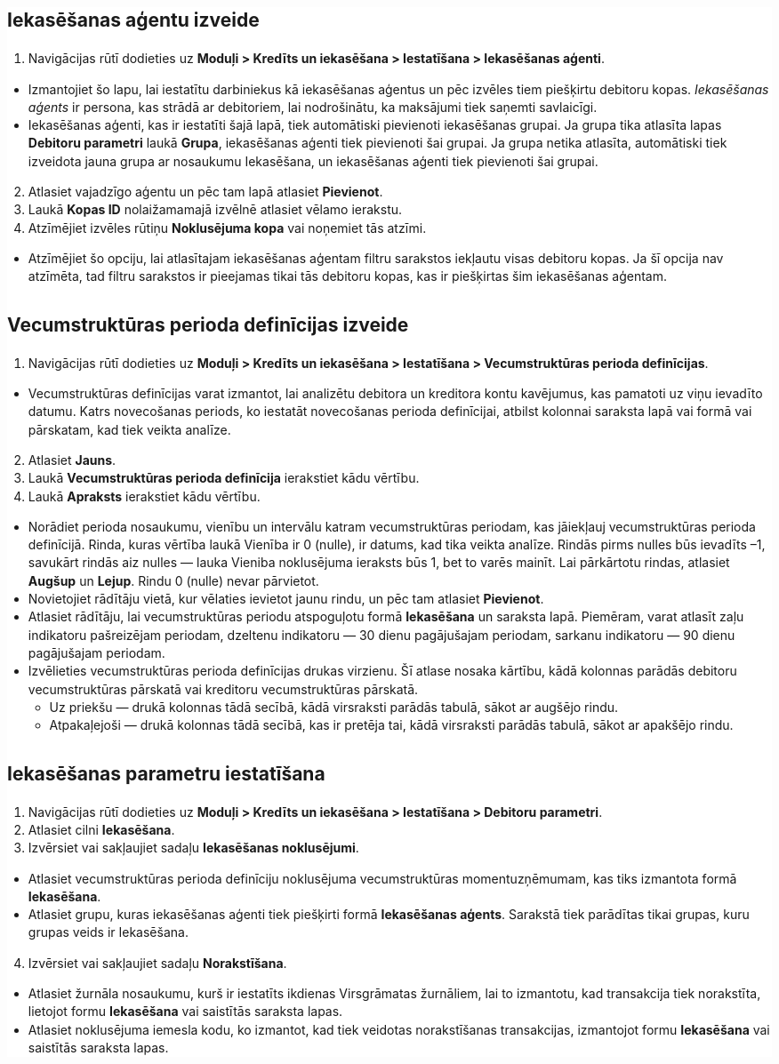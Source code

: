 ## <a name="create-collections-agents"></a>Iekasēšanas aģentu izveide
1. Navigācijas rūtī dodieties uz **Moduļi > Kredīts un iekasēšana > Iestatīšana > Iekasēšanas aģenti**.  
- Izmantojiet šo lapu, lai iestatītu darbiniekus kā iekasēšanas aģentus un pēc izvēles tiem piešķirtu debitoru kopas. *Iekasēšanas aģents* ir persona, kas strādā ar debitoriem, lai nodrošinātu, ka maksājumi tiek saņemti savlaicīgi.  
- Iekasēšanas aģenti, kas ir iestatīti šajā lapā, tiek automātiski pievienoti iekasēšanas grupai. Ja grupa tika atlasīta lapas **Debitoru parametri** laukā **Grupa**, iekasēšanas aģenti tiek pievienoti šai grupai. Ja grupa netika atlasīta, automātiski tiek izveidota jauna grupa ar nosaukumu Iekasēšana, un iekasēšanas aģenti tiek pievienoti šai grupai.  
2. Atlasiet vajadzīgo aģentu un pēc tam lapā atlasiet **Pievienot**.
3. Laukā **Kopas ID** nolaižamamajā izvēlnē atlasiet vēlamo ierakstu.
4. Atzīmējiet izvēles rūtiņu **Noklusējuma kopa** vai noņemiet tās atzīmi.
- Atzīmējiet šo opciju, lai atlasītajam iekasēšanas aģentam filtru sarakstos iekļautu visas debitoru kopas. Ja šī opcija nav atzīmēta, tad filtru sarakstos ir pieejamas tikai tās debitoru kopas, kas ir piešķirtas šim iekasēšanas aģentam.  

## <a name="create-aging-period-definition"></a>Vecumstruktūras perioda definīcijas izveide
1. Navigācijas rūtī dodieties uz **Moduļi > Kredīts un iekasēšana > Iestatīšana > Vecumstruktūras perioda definīcijas**.
- Vecumstruktūras definīcijas varat izmantot, lai analizētu debitora un kreditora kontu kavējumus, kas pamatoti uz viņu ievadīto datumu. Katrs novecošanas periods, ko iestatāt novecošanas perioda definīcijai, atbilst kolonnai saraksta lapā vai formā vai pārskatam, kad tiek veikta analīze.  
2. Atlasiet **Jauns**.
3. Laukā **Vecumstruktūras perioda definīcija** ierakstiet kādu vērtību.
4. Laukā **Apraksts** ierakstiet kādu vērtību.
- Norādiet perioda nosaukumu, vienību un intervālu katram vecumstruktūras periodam, kas jāiekļauj vecumstruktūras perioda definīcijā. Rinda, kuras vērtība laukā Vienība ir 0 (nulle), ir datums, kad tika veikta analīze. Rindās pirms nulles būs ievadīts –1, savukārt rindās aiz nulles — lauka Vieniba noklusējuma ieraksts būs 1, bet to varēs mainīt. Lai pārkārtotu rindas, atlasiet **Augšup** un **Lejup**. Rindu 0 (nulle) nevar pārvietot.  
- Novietojiet rādītāju vietā, kur vēlaties ievietot jaunu rindu, un pēc tam atlasiet **Pievienot**.  
- Atlasiet rādītāju, lai vecumstruktūras periodu atspoguļotu formā **Iekasēšana** un saraksta lapā. Piemēram, varat atlasīt zaļu indikatoru pašreizējam periodam, dzeltenu indikatoru — 30 dienu pagājušajam periodam, sarkanu indikatoru — 90 dienu pagājušajam periodam.  
- Izvēlieties vecumstruktūras perioda definīcijas drukas virzienu. Šī atlase nosaka kārtību, kādā kolonnas parādās debitoru vecumstruktūras pārskatā vai kreditoru vecumstruktūras pārskatā.  
  - Uz priekšu — drukā kolonnas tādā secībā, kādā virsraksti parādās tabulā, sākot ar augšējo rindu.  
  - Atpakaļejoši — drukā kolonnas tādā secībā, kas ir pretēja tai, kādā virsraksti parādās tabulā, sākot ar apakšējo rindu.    

## <a name="setup-collections-parameters"></a>Iekasēšanas parametru iestatīšana
1. Navigācijas rūtī dodieties uz **Moduļi > Kredīts un iekasēšana > Iestatīšana > Debitoru parametri**.
2. Atlasiet cilni **Iekasēšana**.
3. Izvērsiet vai sakļaujiet sadaļu **Iekasēšanas noklusējumi**.
- Atlasiet vecumstruktūras perioda definīciju noklusējuma vecumstruktūras momentuzņēmumam, kas tiks izmantota formā **Iekasēšana**.  
- Atlasiet grupu, kuras iekasēšanas aģenti tiek piešķirti formā **Iekasēšanas aģents**. Sarakstā tiek parādītas tikai grupas, kuru grupas veids ir Iekasēšana.  
4. Izvērsiet vai sakļaujiet sadaļu **Norakstīšana**.
- Atlasiet žurnāla nosaukumu, kurš ir iestatīts ikdienas Virsgrāmatas žurnāliem, lai to izmantotu, kad transakcija tiek norakstīta, lietojot formu **Iekasēšana** vai saistītās saraksta lapas.  
- Atlasiet noklusējuma iemesla kodu, ko izmantot, kad tiek veidotas norakstīšanas transakcijas, izmantojot formu **Iekasēšana** vai saistītās saraksta lapas.  